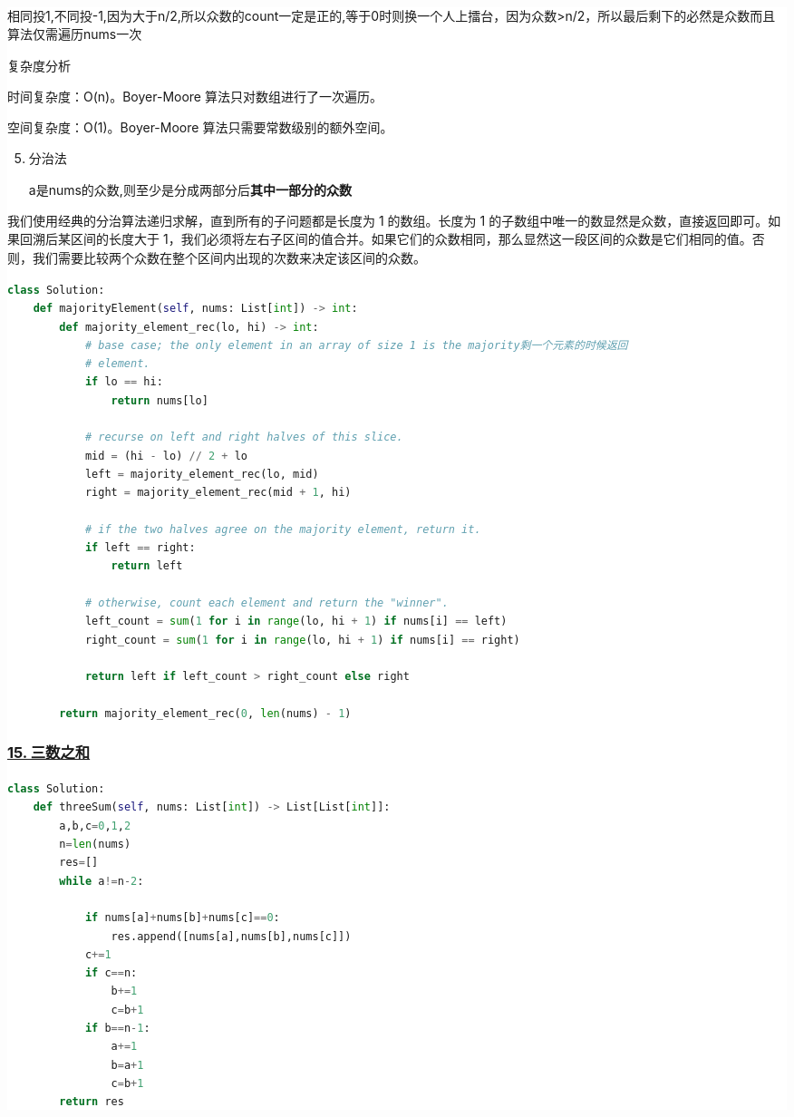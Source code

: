 相同投1,不同投-1,因为大于n/2,所以众数的count一定是正的,等于0时则换一个人上擂台，因为众数>n/2，所以最后剩下的必然是众数而且算法仅需遍历nums一次

复杂度分析

时间复杂度：O(n)。Boyer-Moore 算法只对数组进行了一次遍历。

空间复杂度：O(1)。Boyer-Moore 算法只需要常数级别的额外空间。

5. 分治法

   a是nums的众数,则至少是分成两部分后**其中一部分的众数**

我们使用经典的分治算法递归求解，直到所有的子问题都是长度为 1 的数组。长度为 1 的子数组中唯一的数显然是众数，直接返回即可。如果回溯后某区间的长度大于 1，我们必须将左右子区间的值合并。如果它们的众数相同，那么显然这一段区间的众数是它们相同的值。否则，我们需要比较两个众数在整个区间内出现的次数来决定该区间的众数。

```python
class Solution:
    def majorityElement(self, nums: List[int]) -> int:
        def majority_element_rec(lo, hi) -> int:
            # base case; the only element in an array of size 1 is the majority剩一个元素的时候返回
            # element.
            if lo == hi:
                return nums[lo]

            # recurse on left and right halves of this slice.
            mid = (hi - lo) // 2 + lo
            left = majority_element_rec(lo, mid)
            right = majority_element_rec(mid + 1, hi)

            # if the two halves agree on the majority element, return it.
            if left == right:
                return left

            # otherwise, count each element and return the "winner".
            left_count = sum(1 for i in range(lo, hi + 1) if nums[i] == left)
            right_count = sum(1 for i in range(lo, hi + 1) if nums[i] == right)

            return left if left_count > right_count else right

        return majority_element_rec(0, len(nums) - 1)
```





### [15. 三数之和](https://leetcode-cn.com/problems/3sum/)

```python
class Solution:
    def threeSum(self, nums: List[int]) -> List[List[int]]:
        a,b,c=0,1,2
        n=len(nums)
        res=[]
        while a!=n-2:
            
            if nums[a]+nums[b]+nums[c]==0:
                res.append([nums[a],nums[b],nums[c]])
            c+=1
            if c==n:
                b+=1
                c=b+1
            if b==n-1:
                a+=1
                b=a+1
                c=b+1
        return res
```
